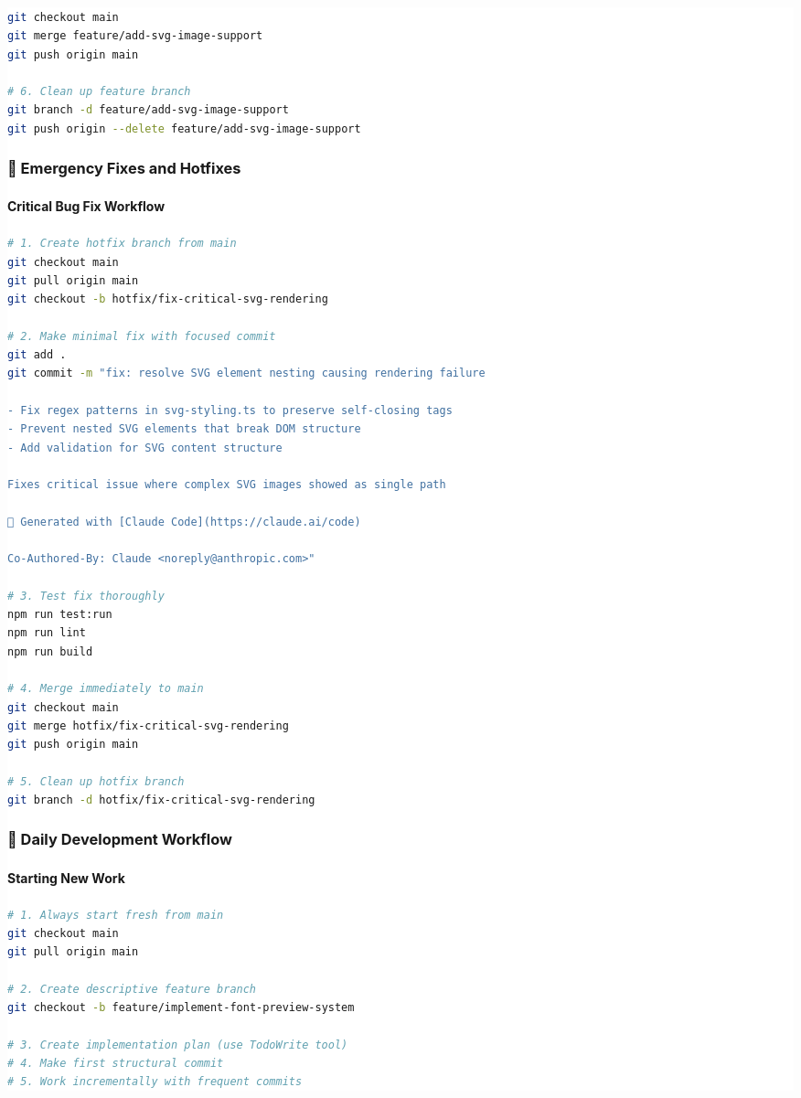```bash
git checkout main
git merge feature/add-svg-image-support
git push origin main

# 6. Clean up feature branch
git branch -d feature/add-svg-image-support
git push origin --delete feature/add-svg-image-support
```

### 🚨 Emergency Fixes and Hotfixes

#### Critical Bug Fix Workflow
```bash
# 1. Create hotfix branch from main
git checkout main
git pull origin main
git checkout -b hotfix/fix-critical-svg-rendering

# 2. Make minimal fix with focused commit
git add .
git commit -m "fix: resolve SVG element nesting causing rendering failure

- Fix regex patterns in svg-styling.ts to preserve self-closing tags
- Prevent nested SVG elements that break DOM structure
- Add validation for SVG content structure

Fixes critical issue where complex SVG images showed as single path

🤖 Generated with [Claude Code](https://claude.ai/code)

Co-Authored-By: Claude <noreply@anthropic.com>"

# 3. Test fix thoroughly
npm run test:run
npm run lint
npm run build

# 4. Merge immediately to main
git checkout main
git merge hotfix/fix-critical-svg-rendering
git push origin main

# 5. Clean up hotfix branch
git branch -d hotfix/fix-critical-svg-rendering
```

### 🔄 Daily Development Workflow

#### Starting New Work
```bash
# 1. Always start fresh from main
git checkout main
git pull origin main

# 2. Create descriptive feature branch
git checkout -b feature/implement-font-preview-system

# 3. Create implementation plan (use TodoWrite tool)
# 4. Make first structural commit
# 5. Work incrementally with frequent commits
```

